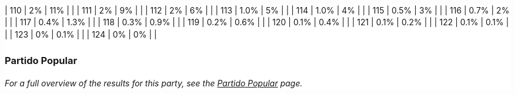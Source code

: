 | 110 | 2% | 11% |  |
| 111 | 2% | 9% |  |
| 112 | 2% | 6% |  |
| 113 | 1.0% | 5% |  |
| 114 | 1.0% | 4% |  |
| 115 | 0.5% | 3% |  |
| 116 | 0.7% | 2% |  |
| 117 | 0.4% | 1.3% |  |
| 118 | 0.3% | 0.9% |  |
| 119 | 0.2% | 0.6% |  |
| 120 | 0.1% | 0.4% |  |
| 121 | 0.1% | 0.2% |  |
| 122 | 0.1% | 0.1% |  |
| 123 | 0% | 0.1% |  |
| 124 | 0% | 0% |  |

### Partido Popular

*For a full overview of the results for this party, see the [Partido Popular](party-partidopopular.html) page.*
